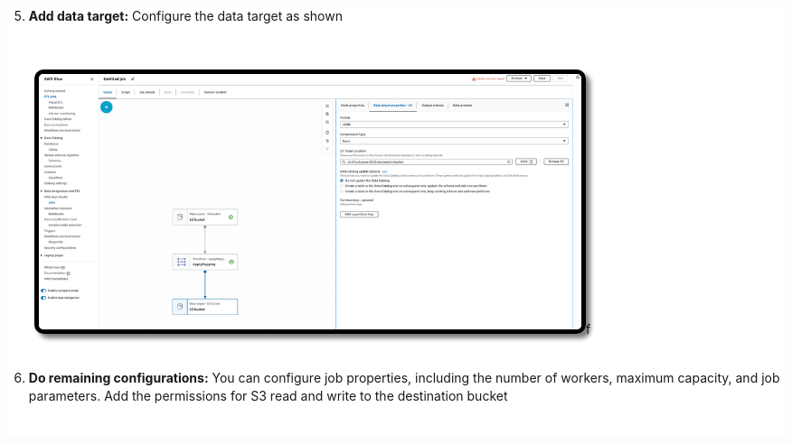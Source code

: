 

5. **Add data target:** Configure the data target as shown
<br>
<p style="padding-left: 30px;">
<img src="images/m.png" alt="target" width="600" style="border: 5px solid black; border-radius: 10px; box-shadow: 5px 5px 5px grey;"/>f
<br><br>

6. **Do remaining configurations:** You can configure job properties, including the number of workers, maximum capacity, and job parameters. Add the permissions for S3 read and write to the destination bucket
<br>
<p style="padding-left: 30px;">